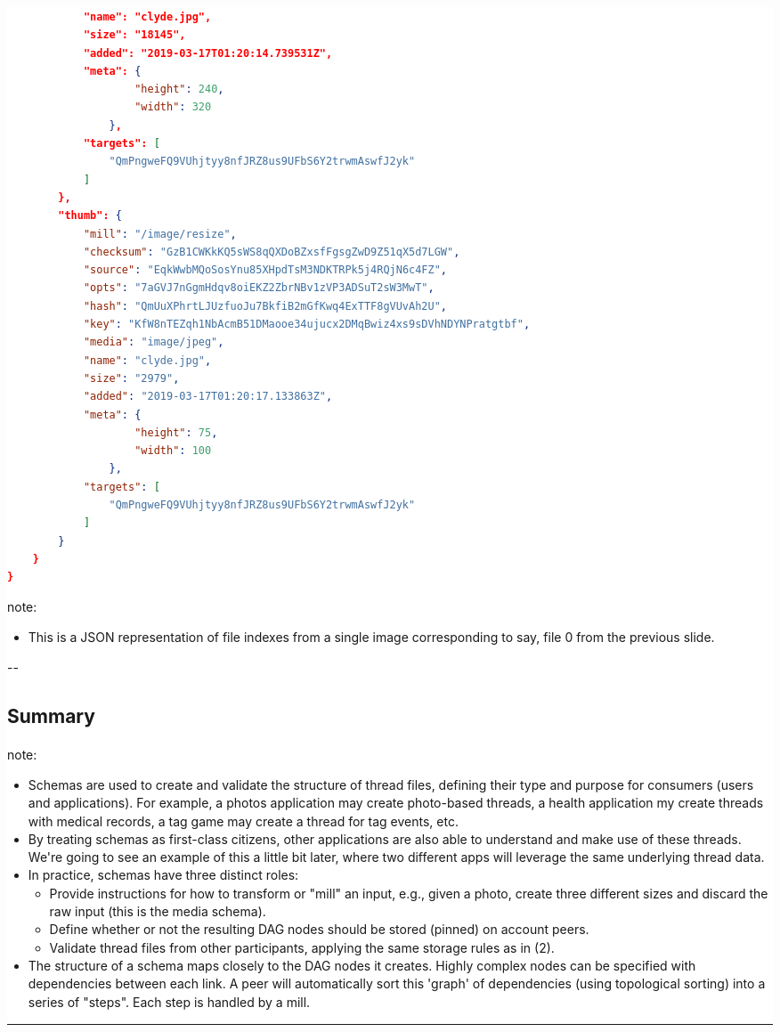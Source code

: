 ```json
            "name": "clyde.jpg",
            "size": "18145",
            "added": "2019-03-17T01:20:14.739531Z",
            "meta": {
                    "height": 240,
                    "width": 320
                },
            "targets": [
                "QmPngweFQ9VUhjtyy8nfJRZ8us9UFbS6Y2trwmAswfJ2yk"
            ]
        },
        "thumb": {
            "mill": "/image/resize",
            "checksum": "GzB1CWKkKQ5sWS8qQXDoBZxsfFgsgZwD9Z51qX5d7LGW",
            "source": "EqkWwbMQoSosYnu85XHpdTsM3NDKTRPk5j4RQjN6c4FZ",
            "opts": "7aGVJ7nGgmHdqv8oiEKZ2ZbrNBv1zVP3ADSuT2sW3MwT",
            "hash": "QmUuXPhrtLJUzfuoJu7BkfiB2mGfKwq4ExTTF8gVUvAh2U",
            "key": "KfW8nTEZqh1NbAcmB51DMaooe34ujucx2DMqBwiz4xs9sDVhNDYNPratgtbf",
            "media": "image/jpeg",
            "name": "clyde.jpg",
            "size": "2979",
            "added": "2019-03-17T01:20:17.133863Z",
            "meta": {
                    "height": 75,
                    "width": 100
                },
            "targets": [
                "QmPngweFQ9VUhjtyy8nfJRZ8us9UFbS6Y2trwmAswfJ2yk"
            ]
        }
    }
}
```

note:
  - This is a JSON representation of file indexes from a single image corresponding to say, file 0 from the previous slide.

--

## Summary

note:
  - Schemas are used to create and validate the structure of thread files, defining their type and purpose for consumers (users and applications). For example, a photos application may create photo-based threads, a health application my create threads with medical records, a tag game may create a thread for tag events, etc.
  - By treating schemas as first-class citizens, other applications are also able to understand and make use of these threads. We're going to see an example of this a little bit later, where two different apps will leverage the same underlying thread data.
  - In practice, schemas have three distinct roles:
    - Provide instructions for how to transform or "mill" an input, e.g., given a photo, create three different sizes and discard the raw input (this is the media schema).
    - Define whether or not the resulting DAG nodes should be stored (pinned) on account peers.
    - Validate thread files from other participants, applying the same storage rules as in (2).
  - The structure of a schema maps closely to the DAG nodes it creates. Highly complex nodes can be specified with dependencies between each link. A peer will automatically sort this 'graph' of dependencies (using topological sorting) into a series of "steps". Each step is handled by a mill.

---